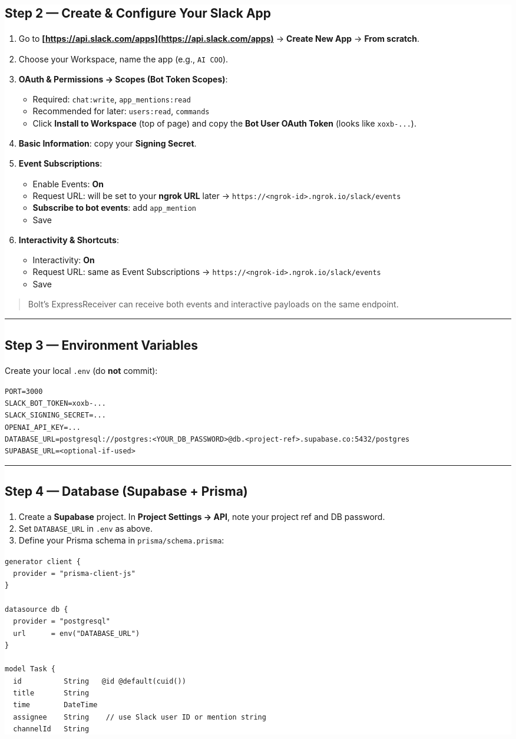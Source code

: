
## Step 2 — Create & Configure Your Slack App

1. Go to **[https://api.slack.com/apps](https://api.slack.com/apps)** → **Create New App** → **From scratch**.
2. Choose your Workspace, name the app (e.g., `AI COO`).
3. **OAuth & Permissions → Scopes (Bot Token Scopes)**:

   * Required: `chat:write`, `app_mentions:read`
   * Recommended for later: `users:read`, `commands`
   * Click **Install to Workspace** (top of page) and copy the **Bot User OAuth Token** (looks like `xoxb-...`).
4. **Basic Information**: copy your **Signing Secret**.
5. **Event Subscriptions**:

   * Enable Events: **On**
   * Request URL: will be set to your **ngrok URL** later → `https://<ngrok-id>.ngrok.io/slack/events`
   * **Subscribe to bot events**: add `app_mention`
   * Save
6. **Interactivity & Shortcuts**:

   * Interactivity: **On**
   * Request URL: same as Event Subscriptions → `https://<ngrok-id>.ngrok.io/slack/events`
   * Save

> Bolt’s ExpressReceiver can receive both events and interactive payloads on the same endpoint.

---

## Step 3 — Environment Variables

Create your local `.env` (do **not** commit):

```
PORT=3000
SLACK_BOT_TOKEN=xoxb-...
SLACK_SIGNING_SECRET=...
OPENAI_API_KEY=...
DATABASE_URL=postgresql://postgres:<YOUR_DB_PASSWORD>@db.<project-ref>.supabase.co:5432/postgres
SUPABASE_URL=<optional-if-used>
```

---

## Step 4 — Database (Supabase + Prisma)

1. Create a **Supabase** project. In **Project Settings → API**, note your project ref and DB password.
2. Set `DATABASE_URL` in `.env` as above.
3. Define your Prisma schema in `prisma/schema.prisma`:

```prisma
generator client {
  provider = "prisma-client-js"
}

datasource db {
  provider = "postgresql"
  url      = env("DATABASE_URL")
}

model Task {
  id          String   @id @default(cuid())
  title       String
  time        DateTime
  assignee    String    // use Slack user ID or mention string
  channelId   String
```